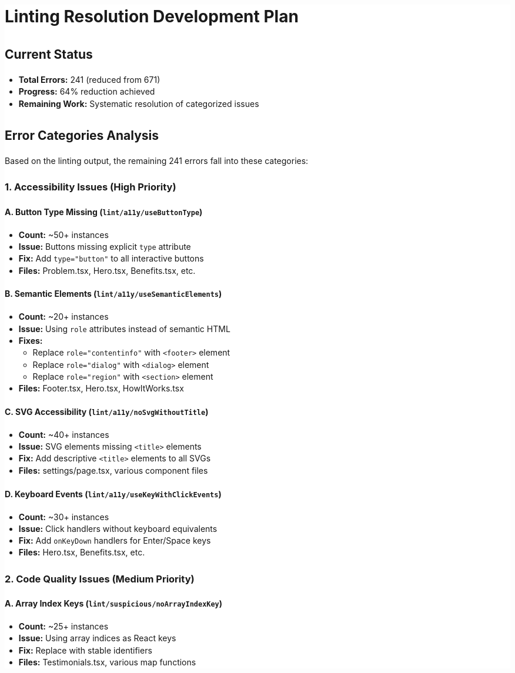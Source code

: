 # Linting Resolution Development Plan

## Current Status
- **Total Errors:** 241 (reduced from 671)
- **Progress:** 64% reduction achieved
- **Remaining Work:** Systematic resolution of categorized issues

## Error Categories Analysis

Based on the linting output, the remaining 241 errors fall into these categories:

### 1. Accessibility Issues (High Priority)

#### A. Button Type Missing (`lint/a11y/useButtonType`)
- **Count:** ~50+ instances
- **Issue:** Buttons missing explicit `type` attribute
- **Fix:** Add `type="button"` to all interactive buttons
- **Files:** Problem.tsx, Hero.tsx, Benefits.tsx, etc.

#### B. Semantic Elements (`lint/a11y/useSemanticElements`)
- **Count:** ~20+ instances
- **Issue:** Using `role` attributes instead of semantic HTML
- **Fixes:**
  - Replace `role="contentinfo"` with `<footer>` element
  - Replace `role="dialog"` with `<dialog>` element
  - Replace `role="region"` with `<section>` element
- **Files:** Footer.tsx, Hero.tsx, HowItWorks.tsx

#### C. SVG Accessibility (`lint/a11y/noSvgWithoutTitle`)
- **Count:** ~40+ instances
- **Issue:** SVG elements missing `<title>` elements
- **Fix:** Add descriptive `<title>` elements to all SVGs
- **Files:** settings/page.tsx, various component files

#### D. Keyboard Events (`lint/a11y/useKeyWithClickEvents`)
- **Count:** ~30+ instances
- **Issue:** Click handlers without keyboard equivalents
- **Fix:** Add `onKeyDown` handlers for Enter/Space keys
- **Files:** Hero.tsx, Benefits.tsx, etc.

### 2. Code Quality Issues (Medium Priority)

#### A. Array Index Keys (`lint/suspicious/noArrayIndexKey`)
- **Count:** ~25+ instances
- **Issue:** Using array indices as React keys
- **Fix:** Replace with stable identifiers
- **Files:** Testimonials.tsx, various map functions
